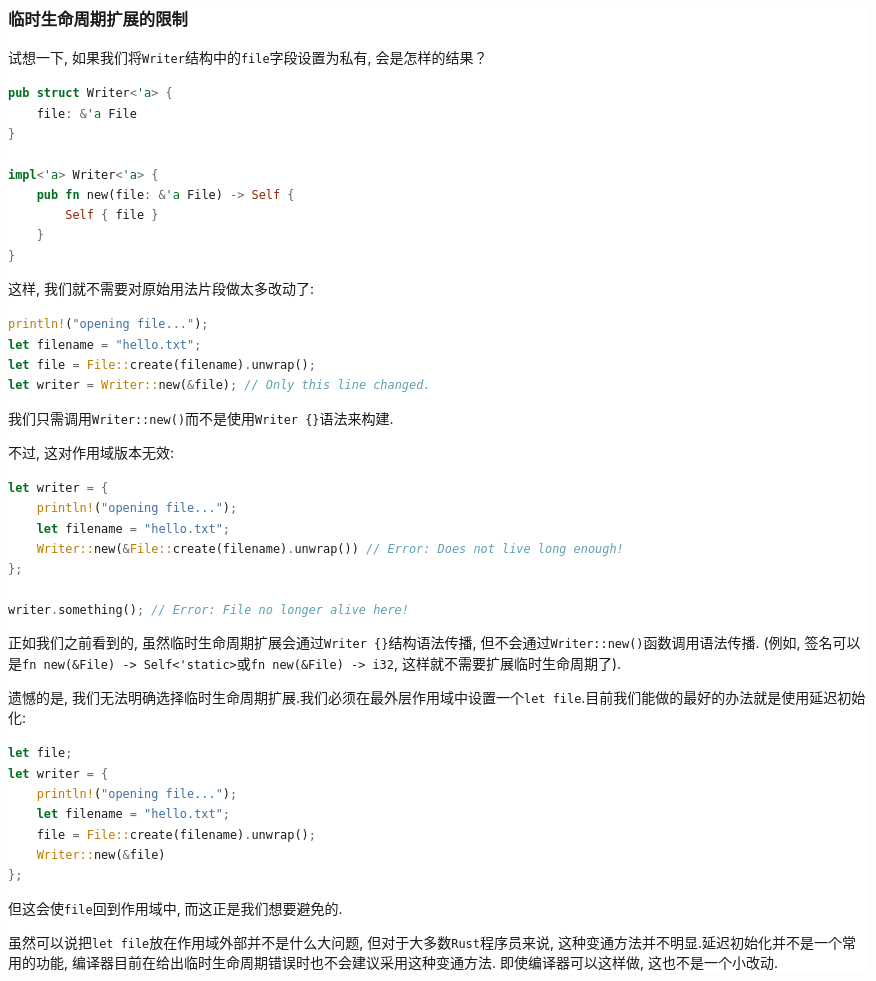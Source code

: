 ### 临时生命周期扩展的限制

试想一下, 如果我们将`Writer`结构中的`file`字段设置为私有, 会是怎样的结果？

```rust
pub struct Writer<'a> {
    file: &'a File
}

impl<'a> Writer<'a> {
    pub fn new(file: &'a File) -> Self {
        Self { file }
    }
}
```

这样, 我们就不需要对原始用法片段做太多改动了:

```rust
println!("opening file...");
let filename = "hello.txt";
let file = File::create(filename).unwrap();
let writer = Writer::new(&file); // Only this line changed.
```

我们只需调用`Writer::new()`而不是使用`Writer {}`语法来构建.

不过, 这对作用域版本无效:

```rust
let writer = {
    println!("opening file...");
    let filename = "hello.txt";
    Writer::new(&File::create(filename).unwrap()) // Error: Does not live long enough!
};

writer.something(); // Error: File no longer alive here!
```

正如我们之前看到的, 虽然临时生命周期扩展会通过`Writer {}`结构语法传播, 但不会通过`Writer::new()`函数调用语法传播. (例如, 签名可以是`fn new(&File) -> Self<'static>`或`fn new(&File) -> i32`, 这样就不需要扩展临时生命周期了).

遗憾的是, 我们无法明确选择临时生命周期扩展.我们必须在最外层作用域中设置一个`let file`.目前我们能做的最好的办法就是使用延迟初始化:

```rust
let file;
let writer = {
    println!("opening file...");
    let filename = "hello.txt";
    file = File::create(filename).unwrap();
    Writer::new(&file)
};
```

但这会使`file`回到作用域中, 而这正是我们想要避免的.

虽然可以说把`let file`放在作用域外部并不是什么大问题, 但对于大多数`Rust`程序员来说, 这种变通方法并不明显.延迟初始化并不是一个常用的功能, 编译器目前在给出临时生命周期错误时也不会建议采用这种变通方法. 即使编译器可以这样做, 这也不是一个小改动.
